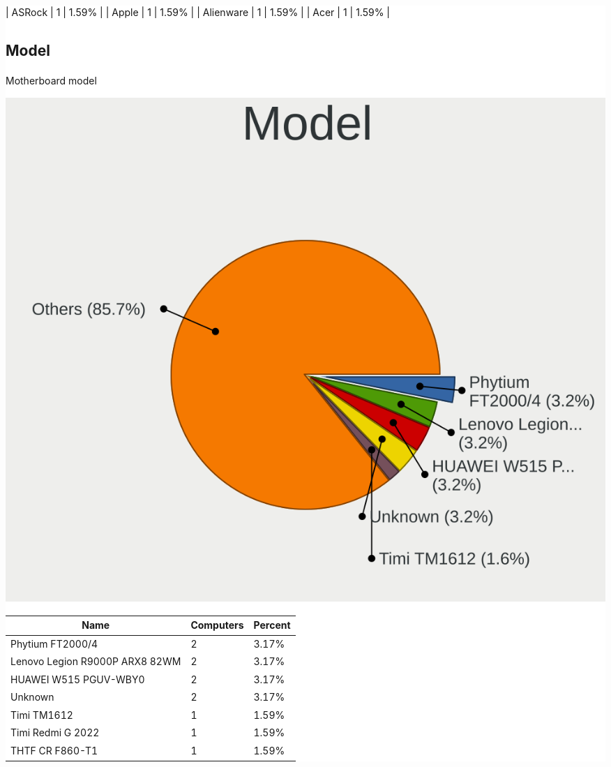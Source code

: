 | ASRock              | 1         | 1.59%   |
| Apple               | 1         | 1.59%   |
| Alienware           | 1         | 1.59%   |
| Acer                | 1         | 1.59%   |

Model
-----

Motherboard model

![Model](./All/images/pie_chart/node_model.svg)


| Name                                                                                                 | Computers | Percent |
|------------------------------------------------------------------------------------------------------|-----------|---------|
| Phytium FT2000/4                                                                                     | 2         | 3.17%   |
| Lenovo Legion R9000P ARX8 82WM                                                                       | 2         | 3.17%   |
| HUAWEI W515 PGUV-WBY0                                                                                | 2         | 3.17%   |
| Unknown                                                                                              | 2         | 3.17%   |
| Timi TM1612                                                                                          | 1         | 1.59%   |
| Timi Redmi G 2022                                                                                    | 1         | 1.59%   |
| THTF CR F860-T1                                                                                      | 1         | 1.59%   |